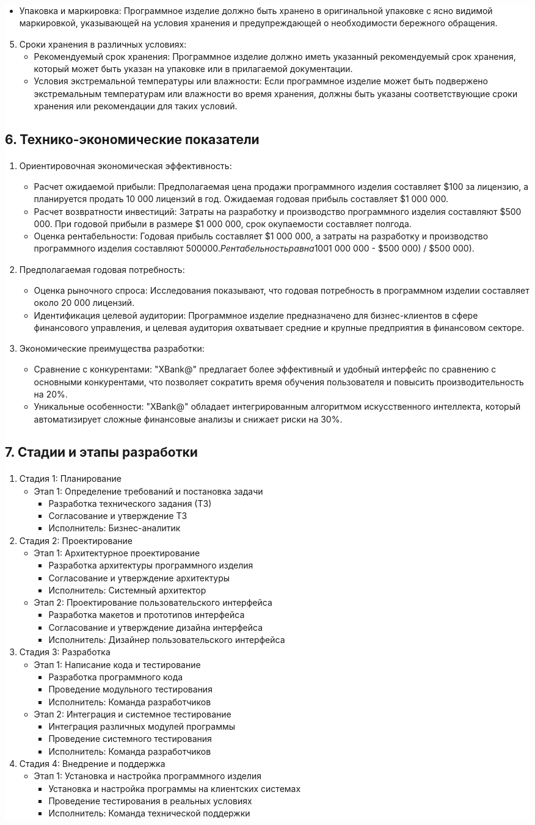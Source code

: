    - Упаковка и маркировка: Программное изделие должно быть хранено в оригинальной упаковке с ясно видимой маркировкой, указывающей на условия хранения и предупреждающей о необходимости бережного обращения.
5. Сроки хранения в различных условиях:
   - Рекомендуемый срок хранения: Программное изделие должно иметь указанный рекомендуемый срок хранения, который может быть указан на упаковке или в прилагаемой документации.
   - Условия экстремальной температуры или влажности: Если программное изделие может быть подвержено экстремальным температурам или влажности во время хранения, должны быть указаны соответствующие сроки хранения или рекомендации для таких условий.
  
## 6. Технико-экономические показатели
1. Ориентировочная экономическая эффективность:
   - Расчет ожидаемой прибыли: Предполагаемая цена продажи программного изделия составляет $100 за лицензию, а планируется продать 10 000 лицензий в год. Ожидаемая годовая прибыль составляет $1 000 000.
   - Расчет возвратности инвестиций: Затраты на разработку и производство программного изделия составляют $500 000. При годовой прибыли в размере $1 000 000, срок окупаемости составляет полгода.
   - Оценка рентабельности: Годовая прибыль составляет $1 000 000, а затраты на разработку и производство программного изделия составляют $500 000. Рентабельность равна 100% (($1 000 000 - $500 000) / $500 000).

2. Предполагаемая годовая потребность:
   - Оценка рыночного спроса: Исследования показывают, что годовая потребность в программном изделии составляет около 20 000 лицензий.
   - Идентификация целевой аудитории: Программное изделие предназначено для бизнес-клиентов в сфере финансового управления, и целевая аудитория охватывает средние и крупные предприятия в финансовом секторе.

3. Экономические преимущества разработки:
   - Сравнение с конкурентами: "XBank@" предлагает более эффективный и удобный интерфейс по сравнению с основными конкурентами, что позволяет сократить время обучения пользователя и повысить производительность на 20%.
   - Уникальные особенности: "XBank@" обладает интегрированным алгоритмом искусственного интеллекта, который автоматизирует сложные финансовые анализы и снижает риски на 30%.


## 7. Стадии и этапы разработки
1. Стадия 1: Планирование
   - Этап 1: Определение требований и постановка задачи
     - Разработка технического задания (ТЗ)
     - Согласование и утверждение ТЗ
     - Исполнитель: Бизнес-аналитик
2. Стадия 2: Проектирование
   - Этап 1: Архитектурное проектирование
     - Разработка архитектуры программного изделия
     - Согласование и утверждение архитектуры
     - Исполнитель: Системный архитектор
   - Этап 2: Проектирование пользовательского интерфейса
     - Разработка макетов и прототипов интерфейса
     - Согласование и утверждение дизайна интерфейса
     - Исполнитель: Дизайнер пользовательского интерфейса
3. Стадия 3: Разработка
   - Этап 1: Написание кода и тестирование
     - Разработка программного кода
     - Проведение модульного тестирования
     - Исполнитель: Команда разработчиков
   - Этап 2: Интеграция и системное тестирование
     - Интеграция различных модулей программы
     - Проведение системного тестирования
     - Исполнитель: Команда разработчиков
4. Стадия 4: Внедрение и поддержка
   - Этап 1: Установка и настройка программного изделия
     - Установка и настройка программы на клиентских системах
     - Проведение тестирования в реальных условиях
     - Исполнитель: Команда технической поддержки